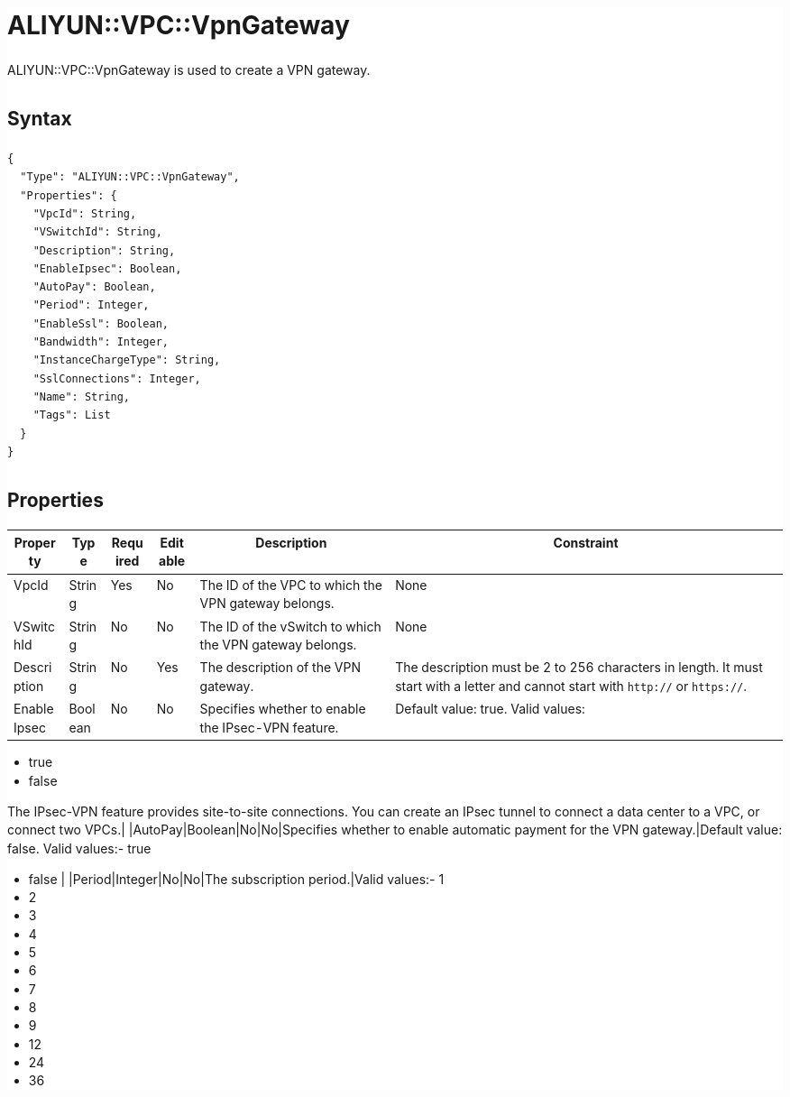 # ALIYUN::VPC::VpnGateway

ALIYUN::VPC::VpnGateway is used to create a VPN gateway.

## Syntax

```
{
  "Type": "ALIYUN::VPC::VpnGateway",
  "Properties": {
    "VpcId": String,
    "VSwitchId": String,
    "Description": String,
    "EnableIpsec": Boolean,
    "AutoPay": Boolean,
    "Period": Integer,
    "EnableSsl": Boolean,
    "Bandwidth": Integer,
    "InstanceChargeType": String,
    "SslConnections": Integer,
    "Name": String,
    "Tags": List
  }
}
```

## Properties

|Property|Type|Required|Editable|Description|Constraint|
|--------|----|--------|--------|-----------|----------|
|VpcId|String|Yes|No|The ID of the VPC to which the VPN gateway belongs.|None|
|VSwitchId|String|No|No|The ID of the vSwitch to which the VPN gateway belongs.|None|
|Description|String|No|Yes|The description of the VPN gateway.|The description must be 2 to 256 characters in length. It must start with a letter and cannot start with `http://` or `https://`.|
|EnableIpsec|Boolean|No|No|Specifies whether to enable the IPsec-VPN feature.|Default value: true. Valid values:

-   true
-   false

The IPsec-VPN feature provides site-to-site connections. You can create an IPsec tunnel to connect a data center to a VPC, or connect two VPCs.|
|AutoPay|Boolean|No|No|Specifies whether to enable automatic payment for the VPN gateway.|Default value: false. Valid values:-   true
-   false |
|Period|Integer|No|No|The subscription period.|Valid values:-   1
-   2
-   3
-   4
-   5
-   6
-   7
-   8
-   9
-   12
-   24
-   36
